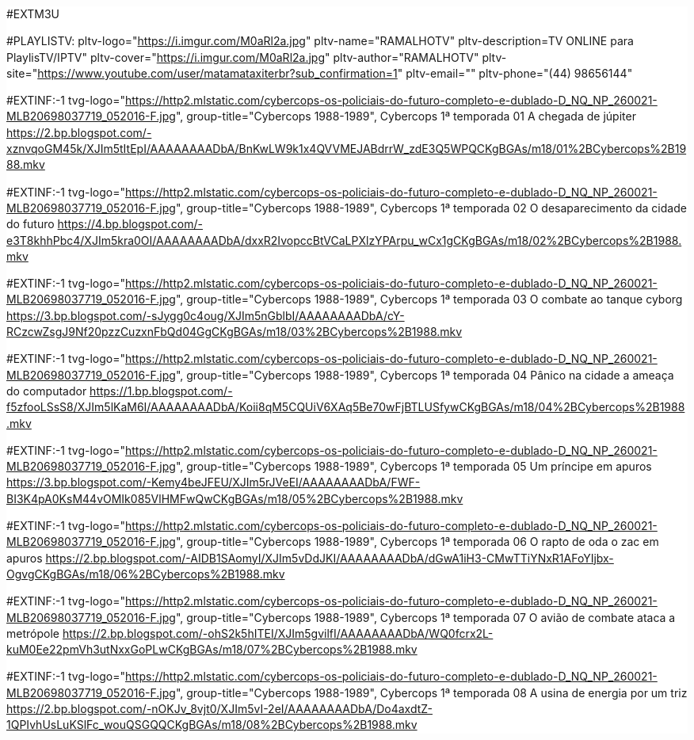 #EXTM3U

#PLAYLISTV: pltv-logo="https://i.imgur.com/M0aRl2a.jpg" pltv-name="RAMALHOTV" pltv-description=TV ONLINE para PlaylisTV/IPTV" pltv-cover="https://i.imgur.com/M0aRl2a.jpg" pltv-author="RAMALHOTV" pltv-site="https://www.youtube.com/user/matamataxiterbr?sub_confirmation=1" pltv-email="" pltv-phone="(44) 98656144"



#EXTINF:-1 tvg-logo="https://http2.mlstatic.com/cybercops-os-policiais-do-futuro-completo-e-dublado-D_NQ_NP_260021-MLB20698037719_052016-F.jpg", group-title="Cybercops 1988-1989", Cybercops 1ª temporada 01 A chegada de júpiter
https://2.bp.blogspot.com/-xznvqoGM45k/XJIm5tItEpI/AAAAAAAADbA/BnKwLW9k1x4QVVMEJABdrrW_zdE3Q5WPQCKgBGAs/m18/01%2BCybercops%2B1988.mkv

#EXTINF:-1 tvg-logo="https://http2.mlstatic.com/cybercops-os-policiais-do-futuro-completo-e-dublado-D_NQ_NP_260021-MLB20698037719_052016-F.jpg", group-title="Cybercops 1988-1989", Cybercops 1ª temporada 02 O desaparecimento da cidade do futuro
https://4.bp.blogspot.com/-e3T8khhPbc4/XJIm5kra0OI/AAAAAAAADbA/dxxR2IvopccBtVCaLPXlzYPArpu_wCx1gCKgBGAs/m18/02%2BCybercops%2B1988.mkv

#EXTINF:-1 tvg-logo="https://http2.mlstatic.com/cybercops-os-policiais-do-futuro-completo-e-dublado-D_NQ_NP_260021-MLB20698037719_052016-F.jpg", group-title="Cybercops 1988-1989", Cybercops 1ª temporada 03 O combate ao tanque cyborg
https://3.bp.blogspot.com/-sJygg0c4oug/XJIm5nGblbI/AAAAAAAADbA/cY-RCzcwZsgJ9Nf20pzzCuzxnFbQd04GgCKgBGAs/m18/03%2BCybercops%2B1988.mkv

#EXTINF:-1 tvg-logo="https://http2.mlstatic.com/cybercops-os-policiais-do-futuro-completo-e-dublado-D_NQ_NP_260021-MLB20698037719_052016-F.jpg", group-title="Cybercops 1988-1989", Cybercops 1ª temporada 04 Pânico na cidade a ameaça do computador
https://1.bp.blogspot.com/-f5zfooLSsS8/XJIm5lKaM6I/AAAAAAAADbA/Koii8qM5CQUiV6XAq5Be70wFjBTLUSfywCKgBGAs/m18/04%2BCybercops%2B1988.mkv

#EXTINF:-1 tvg-logo="https://http2.mlstatic.com/cybercops-os-policiais-do-futuro-completo-e-dublado-D_NQ_NP_260021-MLB20698037719_052016-F.jpg", group-title="Cybercops 1988-1989", Cybercops 1ª temporada 05 Um príncipe em apuros
https://3.bp.blogspot.com/-Kemy4beJFEU/XJIm5rJVeEI/AAAAAAAADbA/FWF-BI3K4pA0KsM44vOMIk085VlHMFwQwCKgBGAs/m18/05%2BCybercops%2B1988.mkv

#EXTINF:-1 tvg-logo="https://http2.mlstatic.com/cybercops-os-policiais-do-futuro-completo-e-dublado-D_NQ_NP_260021-MLB20698037719_052016-F.jpg", group-title="Cybercops 1988-1989", Cybercops 1ª temporada 06 O rapto de oda o zac em apuros
https://2.bp.blogspot.com/-AIDB1SAomyI/XJIm5vDdJKI/AAAAAAAADbA/dGwA1iH3-CMwTTiYNxR1AFoYIjbx-OgvgCKgBGAs/m18/06%2BCybercops%2B1988.mkv

#EXTINF:-1 tvg-logo="https://http2.mlstatic.com/cybercops-os-policiais-do-futuro-completo-e-dublado-D_NQ_NP_260021-MLB20698037719_052016-F.jpg", group-title="Cybercops 1988-1989", Cybercops 1ª temporada 07 O avião de combate ataca a metrópole
https://2.bp.blogspot.com/-ohS2k5hITEI/XJIm5gvilfI/AAAAAAAADbA/WQ0fcrx2L-kuM0Ee22pmVh3utNxxGoPLwCKgBGAs/m18/07%2BCybercops%2B1988.mkv

#EXTINF:-1 tvg-logo="https://http2.mlstatic.com/cybercops-os-policiais-do-futuro-completo-e-dublado-D_NQ_NP_260021-MLB20698037719_052016-F.jpg", group-title="Cybercops 1988-1989", Cybercops 1ª temporada 08 A usina de energia por um triz
https://2.bp.blogspot.com/-nOKJv_8vjt0/XJIm5vI-2eI/AAAAAAAADbA/Do4axdtZ-1QPIvhUsLuKSlFc_wouQSGQQCKgBGAs/m18/08%2BCybercops%2B1988.mkv
